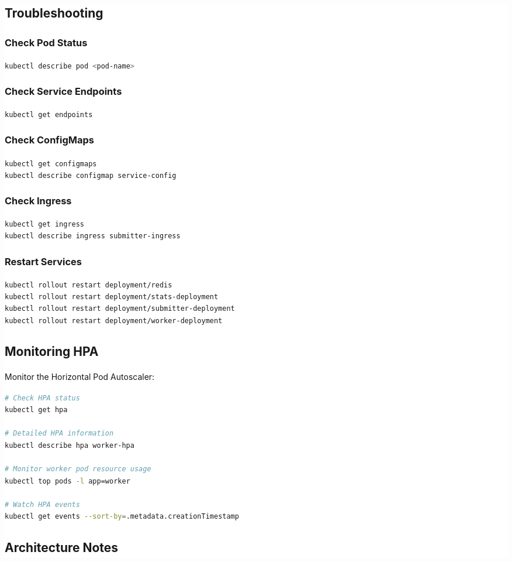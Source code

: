 ## Troubleshooting

### Check Pod Status
```bash
kubectl describe pod <pod-name>
```

### Check Service Endpoints
```bash
kubectl get endpoints
```

### Check ConfigMaps
```bash
kubectl get configmaps
kubectl describe configmap service-config
```

### Check Ingress
```bash
kubectl get ingress
kubectl describe ingress submitter-ingress
```

### Restart Services
```bash
kubectl rollout restart deployment/redis
kubectl rollout restart deployment/stats-deployment
kubectl rollout restart deployment/submitter-deployment
kubectl rollout restart deployment/worker-deployment
```

## Monitoring HPA

Monitor the Horizontal Pod Autoscaler:

```bash
# Check HPA status
kubectl get hpa

# Detailed HPA information
kubectl describe hpa worker-hpa

# Monitor worker pod resource usage
kubectl top pods -l app=worker

# Watch HPA events
kubectl get events --sort-by=.metadata.creationTimestamp
```

## Architecture Notes

